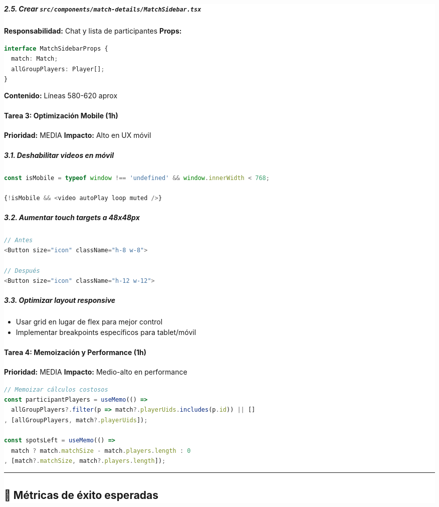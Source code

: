 ##### 2.5. Crear `src/components/match-details/MatchSidebar.tsx`
**Responsabilidad:** Chat y lista de participantes
**Props:**
```typescript
interface MatchSidebarProps {
  match: Match;
  allGroupPlayers: Player[];
}
```
**Contenido:** Líneas 580-620 aprox

#### Tarea 3: Optimización Mobile (1h)
**Prioridad:** MEDIA
**Impacto:** Alto en UX móvil

##### 3.1. Deshabilitar videos en móvil
```typescript
const isMobile = typeof window !== 'undefined' && window.innerWidth < 768;

{!isMobile && <video autoPlay loop muted />}
```

##### 3.2. Aumentar touch targets a 48x48px
```typescript
// Antes
<Button size="icon" className="h-8 w-8">

// Después
<Button size="icon" className="h-12 w-12">
```

##### 3.3. Optimizar layout responsive
- Usar grid en lugar de flex para mejor control
- Implementar breakpoints específicos para tablet/móvil

#### Tarea 4: Memoización y Performance (1h)
**Prioridad:** MEDIA
**Impacto:** Medio-alto en performance

```typescript
// Memoizar cálculos costosos
const participantPlayers = useMemo(() =>
  allGroupPlayers?.filter(p => match?.playerUids.includes(p.id)) || []
, [allGroupPlayers, match?.playerUids]);

const spotsLeft = useMemo(() =>
  match ? match.matchSize - match.players.length : 0
, [match?.matchSize, match?.players.length]);
```

---

## 🎯 Métricas de éxito esperadas
